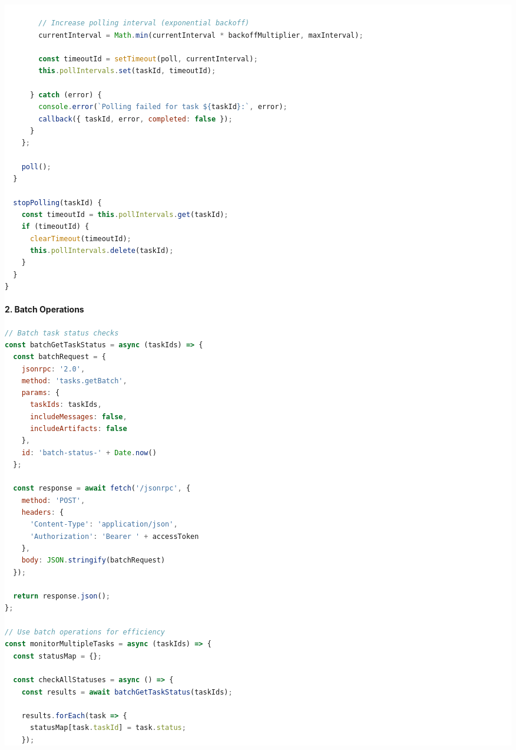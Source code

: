 ```javascript
        
        // Increase polling interval (exponential backoff)
        currentInterval = Math.min(currentInterval * backoffMultiplier, maxInterval);
        
        const timeoutId = setTimeout(poll, currentInterval);
        this.pollIntervals.set(taskId, timeoutId);
        
      } catch (error) {
        console.error(`Polling failed for task ${taskId}:`, error);
        callback({ taskId, error, completed: false });
      }
    };
    
    poll();
  }
  
  stopPolling(taskId) {
    const timeoutId = this.pollIntervals.get(taskId);
    if (timeoutId) {
      clearTimeout(timeoutId);
      this.pollIntervals.delete(taskId);
    }
  }
}
```

#### 2. Batch Operations
```javascript
// Batch task status checks
const batchGetTaskStatus = async (taskIds) => {
  const batchRequest = {
    jsonrpc: '2.0',
    method: 'tasks.getBatch',
    params: {
      taskIds: taskIds,
      includeMessages: false,
      includeArtifacts: false
    },
    id: 'batch-status-' + Date.now()
  };
  
  const response = await fetch('/jsonrpc', {
    method: 'POST',
    headers: {
      'Content-Type': 'application/json',
      'Authorization': 'Bearer ' + accessToken
    },
    body: JSON.stringify(batchRequest)
  });
  
  return response.json();
};

// Use batch operations for efficiency
const monitorMultipleTasks = async (taskIds) => {
  const statusMap = {};
  
  const checkAllStatuses = async () => {
    const results = await batchGetTaskStatus(taskIds);
    
    results.forEach(task => {
      statusMap[task.taskId] = task.status;
    });
```